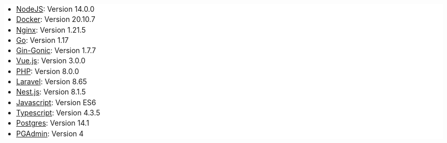 * [NodeJS](https://nodejs.org/): Version 14.0.0
* [Docker](https://www.docker.com/): Version 20.10.7
* [Nginx](http://nginx.org/): Version 1.21.5
* [Go](https://go.dev/): Version 1.17
* [Gin-Gonic](https://gin-gonic.com/): Version 1.7.7
* [Vue.js](https://vuejs.org/): Version 3.0.0
* [PHP](https://www.php.net/): Version 8.0.0
* [Laravel](https://laravel.com/): Version 8.65
* [Nest.js](https://nestjs.com/): Version 8.1.5
* [Javascript](https://developer.mozilla.org/es/docs/Web/JavaScript): Version ES6
* [Typescript](https://www.typescriptlang.org/): Version 4.3.5
* [Postgres](https://www.postgresql.org/): Version 14.1
* [PGAdmin](https://www.pgadmin.org/): Version 4
